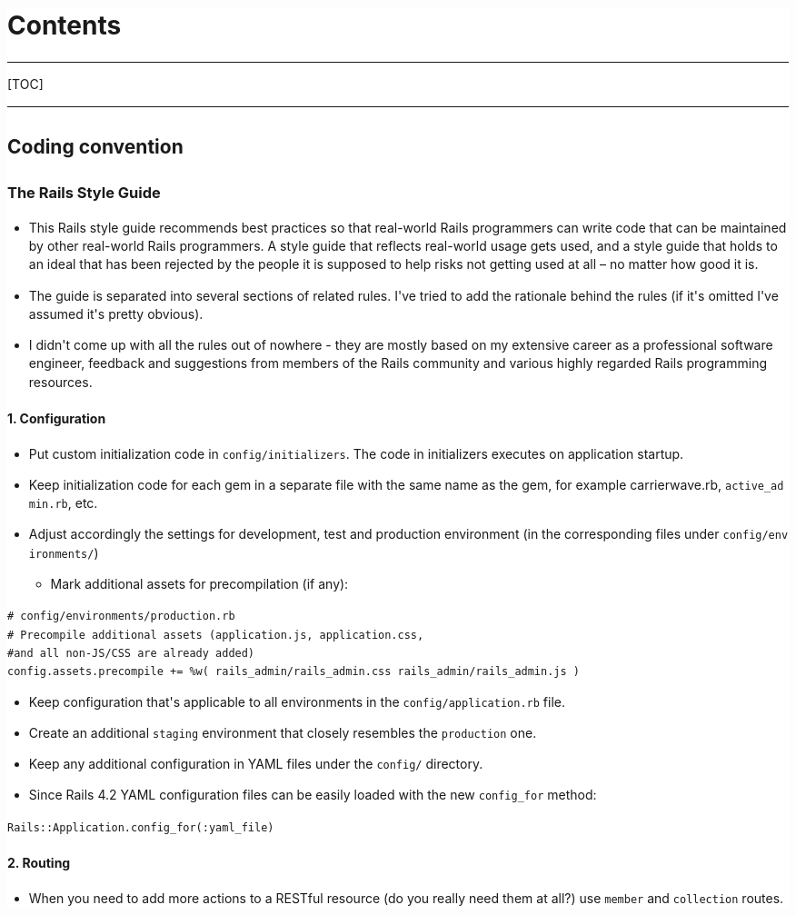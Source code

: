 # Contents
---

[TOC]

---

## Coding convention

### The Rails Style Guide
- This Rails style guide recommends best practices so that real-world Rails programmers can write code that can be maintained by other real-world Rails programmers. A style guide that reflects real-world usage gets used, and a style guide that holds to an ideal that has been rejected by the people it is supposed to help risks not getting used at all – no matter how good it is.

- The guide is separated into several sections of related rules. I've tried to add the rationale behind the rules (if it's omitted I've assumed it's pretty obvious).

- I didn't come up with all the rules out of nowhere - they are mostly based on my extensive career as a professional software engineer, feedback and suggestions from members of the Rails community and various highly regarded Rails programming resources.

#### 1. Configuration
- Put custom initialization code in `config/initializers`. The code in initializers executes on application startup.

- Keep initialization code for each gem in a separate file with the same name as the gem, for example carrierwave.rb, `active_admin.rb`, etc.

- Adjust accordingly the settings for development, test and production environment (in the corresponding files under `config/environments/`)

	- Mark additional assets for precompilation (if any):
```
# config/environments/production.rb
# Precompile additional assets (application.js, application.css,
#and all non-JS/CSS are already added)
config.assets.precompile += %w( rails_admin/rails_admin.css rails_admin/rails_admin.js )
```
- Keep configuration that's applicable to all environments in the `config/application.rb` file.

- Create an additional `staging` environment that closely resembles the `production` one.

- Keep any additional configuration in YAML files under the `config/` directory.

- Since Rails 4.2 YAML configuration files can be easily loaded with the new `config_for` method:
```
Rails::Application.config_for(:yaml_file)
```

#### 2. Routing
- When you need to add more actions to a RESTful resource (do you really need them at all?) use `member` and `collection` routes.

